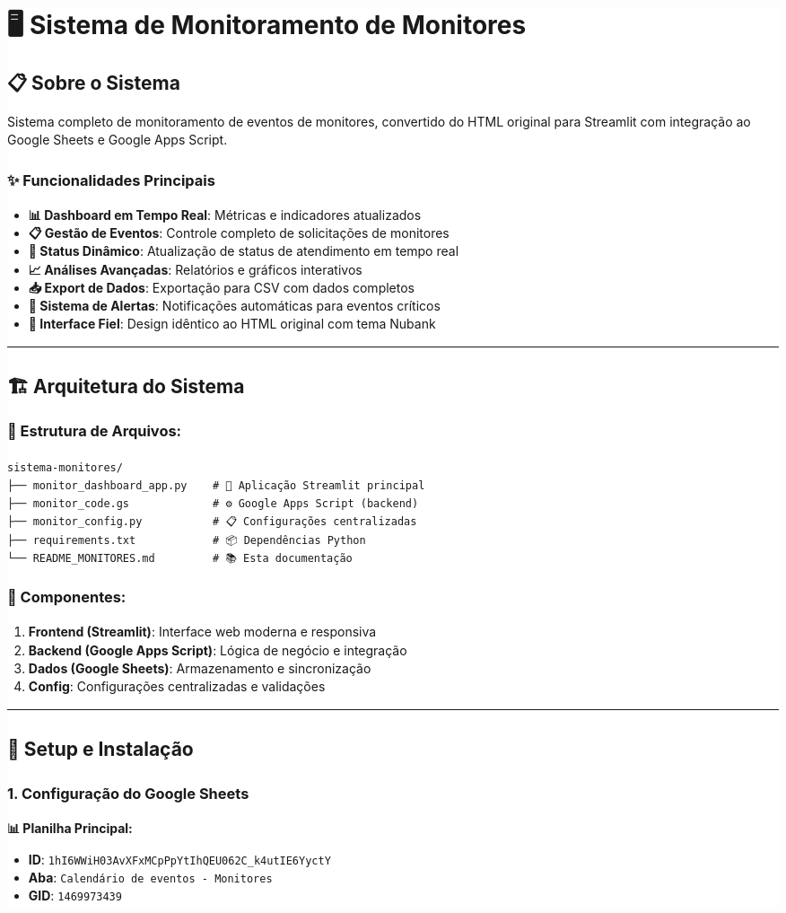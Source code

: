 # 🖥️ Sistema de Monitoramento de Monitores

## 📋 Sobre o Sistema

Sistema completo de monitoramento de eventos de monitores, convertido do HTML original para Streamlit com integração ao Google Sheets e Google Apps Script.

### ✨ Funcionalidades Principais

- **📊 Dashboard em Tempo Real**: Métricas e indicadores atualizados
- **📋 Gestão de Eventos**: Controle completo de solicitações de monitores
- **🔄 Status Dinâmico**: Atualização de status de atendimento em tempo real
- **📈 Análises Avançadas**: Relatórios e gráficos interativos
- **📥 Export de Dados**: Exportação para CSV com dados completos
- **🚨 Sistema de Alertas**: Notificações automáticas para eventos críticos
- **🎨 Interface Fiel**: Design idêntico ao HTML original com tema Nubank

---

## 🏗️ Arquitetura do Sistema

### **📁 Estrutura de Arquivos:**

```
sistema-monitores/
├── monitor_dashboard_app.py    # 🎨 Aplicação Streamlit principal
├── monitor_code.gs             # ⚙️ Google Apps Script (backend)
├── monitor_config.py           # 📋 Configurações centralizadas
├── requirements.txt            # 📦 Dependências Python
└── README_MONITORES.md         # 📚 Esta documentação
```

### **🔧 Componentes:**

1. **Frontend (Streamlit)**: Interface web moderna e responsiva
2. **Backend (Google Apps Script)**: Lógica de negócio e integração
3. **Dados (Google Sheets)**: Armazenamento e sincronização
4. **Config**: Configurações centralizadas e validações

---

## 🚀 Setup e Instalação

### **1. Configuração do Google Sheets**

**📊 Planilha Principal:**
- **ID**: `1hI6WWiH03AvXFxMCpPpYtIhQEU062C_k4utIE6YyctY`
- **Aba**: `Calendário de eventos - Monitores`
- **GID**: `1469973439`
